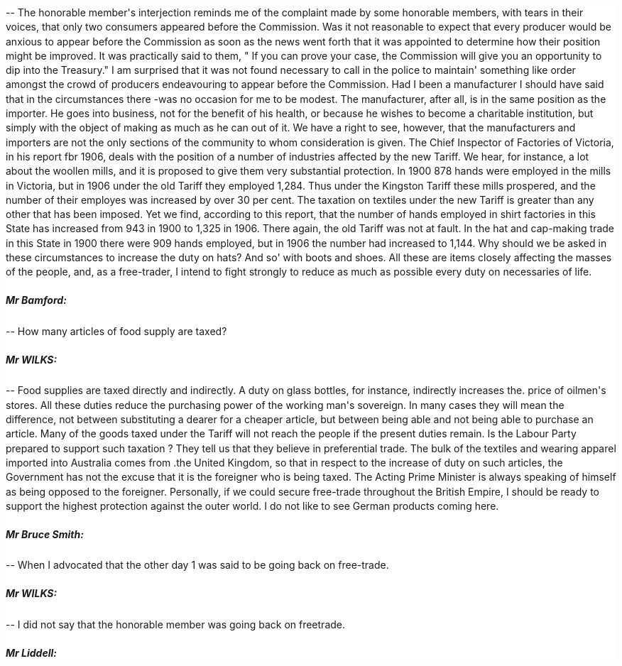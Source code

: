 -- The honorable member's interjection reminds me of the complaint made by some honorable members, with tears in their voices, that only two consumers appeared before the Commission. Was it not reasonable to expect that every producer would be anxious to appear before the Commission as soon as the news went forth that it was appointed to determine how their position might be improved. It was practically said to them, " If you can prove your case, the Commission will give you an opportunity to dip into the Treasury." I am surprised that it was not found necessary to call in the police to maintain' something like order amongst the crowd of producers endeavouring to appear before the Commission. Had I been a manufacturer I should have said that in the circumstances there -was no occasion for me to be modest. The manufacturer, after all, is in the same position as the importer. He goes into business, not for the benefit of his health, or because he wishes to become a charitable institution, but simply with the object of making as much as he can out of it. We have a right to see, however, that the manufacturers and importers are not the only sections of the community to whom consideration is given. The Chief Inspector of Factories of Victoria, in his report fbr 1906, deals with the position of a number of industries affected by the new Tariff. We hear, for instance, a lot about the woollen mills, and it is proposed to give them very substantial protection. In 1900 878 hands were employed in the mills in Victoria, but in 1906 under the old Tariff they employed 1,284. Thus under the Kingston Tariff these mills prospered, and the number of their employes was increased by over 30 per cent. The taxation on textiles under the new Tariff is greater than any other that has been imposed. Yet we find, according to this report, that the number of hands employed in shirt factories in this State has increased from 943 in 1900 to 1,325 in 1906. There again, the old Tariff was not at fault. In the hat and cap-making trade in this State in 1900 there were 909 hands employed, but in 1906 the number had increased to 1,144. Why should we be asked in these circumstances to increase the duty on hats? And so' with boots and shoes. All these are items closely affecting the masses of the people, and, as a free-trader, I intend to fight strongly to reduce as much as possible every duty on necessaries of life. 

##### Mr Bamford:

--  How many articles of food supply are taxed? 

##### Mr WILKS:

-- Food supplies are taxed directly and indirectly. A duty on glass bottles, for instance, indirectly increases the. price of oilmen's stores. All these duties reduce the purchasing power of the working man's sovereign. In many cases they will mean the difference, not between substituting a dearer for a cheaper article, but between being able and not being able to purchase an article. Many of the goods taxed under the Tariff will not reach the people if the present duties remain. Is the Labour Party prepared to support such taxation ? They tell us that they believe in preferential trade. The bulk of the textiles and wearing apparel imported into Australia comes from .the United Kingdom, so that in respect to the increase of duty on such articles, the Government has not the excuse that it is the foreigner who is being taxed. The Acting Prime Minister is always speaking of himself as being opposed to the foreigner. Personally, if we could secure free-trade throughout the British Empire, I should be ready to support the highest protection against the outer world. I do not like to see German products coming here. 

##### Mr Bruce Smith:

--  When I advocated that the other day  1  was said to be going back on free-trade. 

##### Mr WILKS:

-- I did not say that the honorable member was going back on freetrade. 

##### Mr Liddell:
